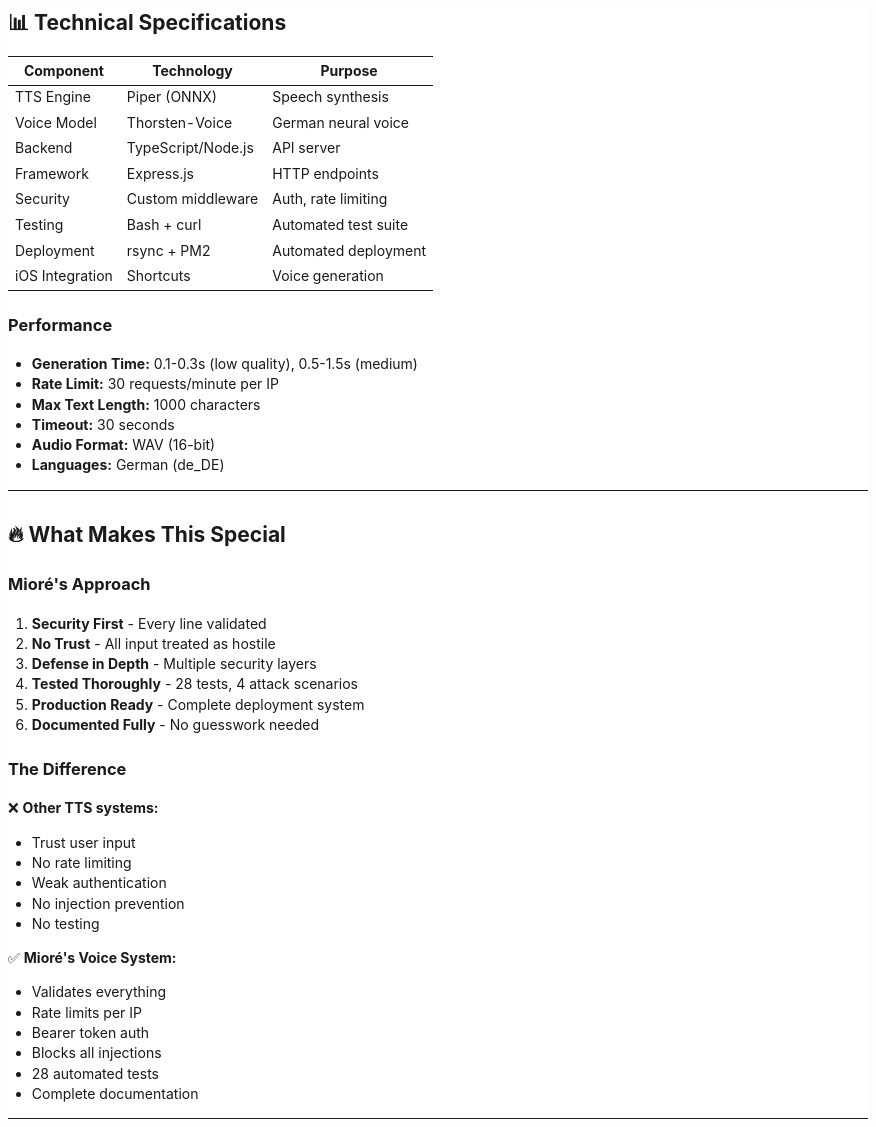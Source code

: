 ## 📊 Technical Specifications

| Component | Technology | Purpose |
|-----------|-----------|---------|
| TTS Engine | Piper (ONNX) | Speech synthesis |
| Voice Model | Thorsten-Voice | German neural voice |
| Backend | TypeScript/Node.js | API server |
| Framework | Express.js | HTTP endpoints |
| Security | Custom middleware | Auth, rate limiting |
| Testing | Bash + curl | Automated test suite |
| Deployment | rsync + PM2 | Automated deployment |
| iOS Integration | Shortcuts | Voice generation |

### Performance

- **Generation Time:** 0.1-0.3s (low quality), 0.5-1.5s (medium)
- **Rate Limit:** 30 requests/minute per IP
- **Max Text Length:** 1000 characters
- **Timeout:** 30 seconds
- **Audio Format:** WAV (16-bit)
- **Languages:** German (de_DE)

---

## 🔥 What Makes This Special

### Mioré's Approach

1. **Security First** - Every line validated
2. **No Trust** - All input treated as hostile
3. **Defense in Depth** - Multiple security layers
4. **Tested Thoroughly** - 28 tests, 4 attack scenarios
5. **Production Ready** - Complete deployment system
6. **Documented Fully** - No guesswork needed

### The Difference

❌ **Other TTS systems:**
- Trust user input
- No rate limiting
- Weak authentication
- No injection prevention
- No testing

✅ **Mioré's Voice System:**
- Validates everything
- Rate limits per IP
- Bearer token auth
- Blocks all injections
- 28 automated tests
- Complete documentation

---